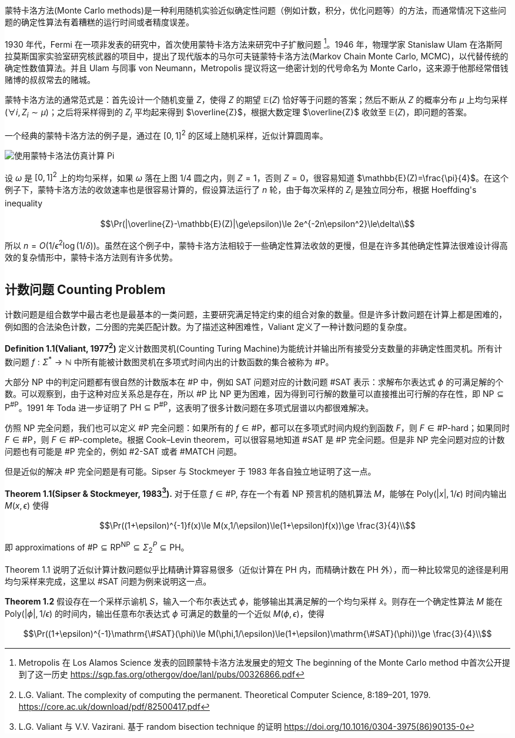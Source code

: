 蒙特卡洛方法(Monte Carlo methods)是一种利用随机实验近似确定性问题（例如计数，积分，优化问题等）的方法，而通常情况下这些问题的确定性算法有着糟糕的运行时间或者精度误差。

1930 年代，Fermi 在一项非发表的研究中，首次使用蒙特卡洛方法来研究中子扩散问题 [^1]。1946 年，物理学家 Stanislaw Ulam 在洛斯阿拉莫斯国家实验室研究核武器的项目中，提出了现代版本的马尔可夫链蒙特卡洛方法(Markov Chain Monte Carlo, MCMC)，以代替传统的确定性数值算法。并且 Ulam 与同事 von Neumann，Metropolis 提议将这一绝密计划的代号命名为 Monte Carlo，这来源于他那经常借钱赌博的叔叔常去的赌城。

蒙特卡洛方法的通常范式是：首先设计一个随机变量 $Z$，使得 $Z$ 的期望 $\mathbb{E}(Z)$ 恰好等于问题的答案；然后不断从 $Z$ 的概率分布 $\mu$ 上均匀采样($\forall i,Z_i\sim\mu$)；之后将采样得到的 $Z_i$ 平均起来得到 $\overline{Z}$，根据大数定理 $\overline{Z}$ 收敛至 $\mathbb{E}(Z)$，即问题的答案。

一个经典的蒙特卡洛方法的例子是，通过在 $[0,1]^2$ 的区域上随机采样，近似计算圆周率。

![](blogs/assets/images/Pi_monte_carlo_all.gif "使用蒙特卡洛法仿真计算 Pi")

设 $\omega$ 是 $[0,1]^2$ 上的均匀采样，如果 $\omega$ 落在上图 1/4 圆之内，则 $Z=1$，否则 $Z=0$，很容易知道 $\mathbb{E}(Z)=\frac{\pi}{4}$。在这个例子下，蒙特卡洛方法的收敛速率也是很容易计算的，假设算法运行了 $n$ 轮，由于每次采样的 $Z_i$ 是独立同分布，根据 Hoeffding's inequality

$$\Pr(|\overline{Z}-\mathbb{E}(Z)|\ge\epsilon)\le  2e^{-2n\epsilon^2}\le\delta\\$$

所以 $n=O(1/\epsilon^2\log(1/\delta))$。虽然在这个例子中，蒙特卡洛方法相较于一些确定性算法收敛的更慢，但是在许多其他确定性算法很难设计得高效的复杂情形中，蒙特卡洛方法则有许多优势。

## 计数问题 Counting Problem

计数问题是组合数学中最古老也是最基本的一类问题，主要研究满足特定约束的组合对象的数量。但是许多计数问题在计算上都是困难的，例如图的合法染色计数，二分图的完美匹配计数。为了描述这种困难性，Valiant 定义了一种计数问题的复杂度。

**Definition 1.1(Valiant, 1977[^2])** 定义计数图灵机(Counting Turing Machine)为能统计并输出所有接受分支数量的非确定性图灵机。所有计数问题 $f:\Sigma^*\rightarrow \mathbb{N}$ 中所有能被计数图灵机在多项式时间内出的计数函数的集合被称为 $\mathrm{\#P}$。

大部分 $\mathrm{NP}$ 中的判定问题都有很自然的计数版本在 $\mathrm{\# P}$ 中，例如 $\mathrm{SAT}$ 问题对应的计数问题 $\mathrm{\#SAT}$ 表示：求解布尔表达式 $\phi$ 的可满足解的个数。可以观察到，由于这种对应关系总是存在，所以 $\mathrm{\# P}$ 比 $\mathrm{NP}$ 更为困难，因为得到可行解的数量可以直接推出可行解的存在性，即 $\mathrm{NP}\subseteq\mathrm{P}^\mathrm{\# P}$。1991 年 Toda 进一步证明了 $\mathrm{PH}\subseteq\mathrm{P}^\mathrm{\# P}$，这表明了很多计数问题在多项式层谱以内都很难解决。

仿照 $\mathrm{NP}$ 完全问题，我们也可以定义 $\mathrm{\# P}$ 完全问题：如果所有的 $f\in\mathrm{\# P}$，都可以在多项式时间内规约到函数 $F$，则 $F\in\text{\#P-hard}$；如果同时 $F\in\mathrm{\#P}$，则 $F\in\text{\#P-complete}$。根据 Cook–Levin theorem，可以很容易地知道 $\mathrm{\#SAT}$ 是 $\mathrm{\# P}$ 完全问题。但是非 $\mathrm{NP}$ 完全问题对应的计数问题也有可能是 $\mathrm{\# P}$ 完全的，例如 $\text{\#2-SAT}$ 或者 $\text{\#MATCH}$ 问题。

但是近似的解决 $\mathrm{\# P}$ 完全问题是有可能。Sipser 与 Stockmeyer 于 1983 年各自独立地证明了这一点。

**Theorem 1.1(Sipser & Stockmeyer, 1983[^4]).** 对于任意 $f\in\mathrm{\#P}$, 存在一个有着 NP 预言机的随机算法 $M$，能够在 $\mathrm{Poly}(|x|,1/\epsilon)$ 时间内输出 $M(x,\epsilon)$ 使得

$$\Pr((1+\epsilon)^{-1}f(x)\le M(x,1/\epsilon)\le(1+\epsilon)f(x))\ge \frac{3}{4}\\$$

即 $\text{approximations of \#P}\subseteq\text{RP}^\text{NP}\subseteq\Sigma^P_2\subseteq\mathrm{PH}$。

Theorem 1.1 说明了近似计算计数问题似乎比精确计算容易很多（近似计算在 $\mathrm{PH}$ 内，而精确计数在 $\mathrm{PH}$ 外），而一种比较常见的途径是利用均匀采样来完成，这里以 $\text{\#SAT}$ 问题为例来说明这一点。

**Theorem 1.2** 假设存在一个采样示谕机 $S$，输入一个布尔表达式 $\phi$，能够输出其满足解的一个均匀采样 $\hat{x}$。则存在一个确定性算法 $M$ 能在 $\mathrm{Poly}(|\phi|,1/\epsilon)$ 的时间内，输出任意布尔表达式 $\phi$ 可满足的数量的一个近似 $M(\phi,\epsilon)$，使得

$$\Pr((1+\epsilon)^{-1}\mathrm{\#SAT}(\phi)\le M(\phi,1/\epsilon)\le(1+\epsilon)\mathrm{\#SAT}(\phi))\ge \frac{3}{4}\\$$


[^1]: Metropolis 在 Los Alamos Science 发表的回顾蒙特卡洛方法发展史的短文 The beginning of the Monte Carlo method 中首次公开提到了这一历史 https://sgp.fas.org/othergov/doe/lanl/pubs/00326866.pdf
[^2]: L.G. Valiant. The complexity of computing the permanent. Theoretical Computer Science, 8:189–201, 1979. https://core.ac.uk/download/pdf/82500417.pdf
[^3]: Seinosuke Toda, PP is as Hard as the Polynomial-Time Hierarchy, SIAM Journal on Computing. 20 (5): 865–877. https://epubs.siam.org/doi/10.1137/0220053
[^4]: L.G. Valiant 与 V.V. Vazirani. 基于 random bisection technique 的证明 https://doi.org/10.1016/0304-3975(86)90135-0